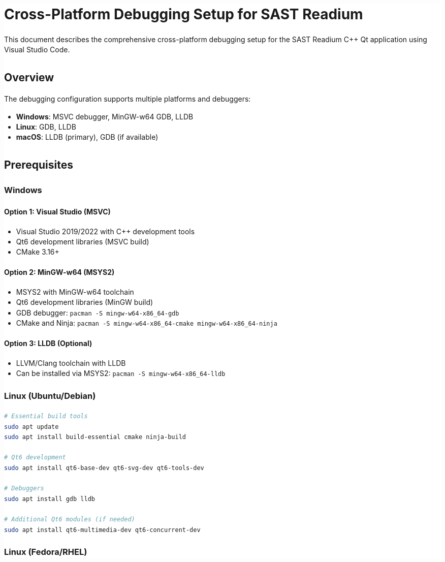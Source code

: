 # Cross-Platform Debugging Setup for SAST Readium

This document describes the comprehensive cross-platform debugging setup for the SAST Readium C++ Qt application using Visual Studio Code.

## Overview

The debugging configuration supports multiple platforms and debuggers:

- **Windows**: MSVC debugger, MinGW-w64 GDB, LLDB
- **Linux**: GDB, LLDB
- **macOS**: LLDB (primary), GDB (if available)

## Prerequisites

### Windows

#### Option 1: Visual Studio (MSVC)
- Visual Studio 2019/2022 with C++ development tools
- Qt6 development libraries (MSVC build)
- CMake 3.16+

#### Option 2: MinGW-w64 (MSYS2)
- MSYS2 with MinGW-w64 toolchain
- Qt6 development libraries (MinGW build)
- GDB debugger: `pacman -S mingw-w64-x86_64-gdb`
- CMake and Ninja: `pacman -S mingw-w64-x86_64-cmake mingw-w64-x86_64-ninja`

#### Option 3: LLDB (Optional)
- LLVM/Clang toolchain with LLDB
- Can be installed via MSYS2: `pacman -S mingw-w64-x86_64-lldb`

### Linux (Ubuntu/Debian)

```bash
# Essential build tools
sudo apt update
sudo apt install build-essential cmake ninja-build

# Qt6 development
sudo apt install qt6-base-dev qt6-svg-dev qt6-tools-dev

# Debuggers
sudo apt install gdb lldb

# Additional Qt6 modules (if needed)
sudo apt install qt6-multimedia-dev qt6-concurrent-dev
```

### Linux (Fedora/RHEL)
